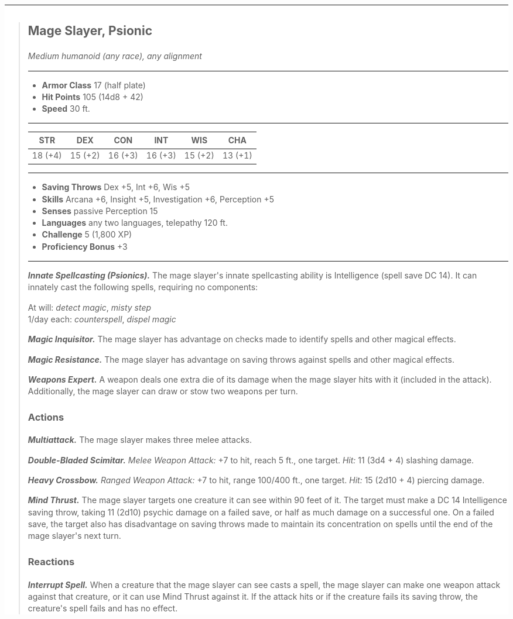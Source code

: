 ___
>## Mage Slayer, Psionic
>*Medium humanoid (any race), any alignment*
>___
>- **Armor Class** 17 (half plate)
>- **Hit Points** 105 (14d8 + 42)
>- **Speed** 30 ft.
>___
>|STR|DEX|CON|INT|WIS|CHA|
>|:---:|:---:|:---:|:---:|:---:|:---:|
>|18 (+4)|15 (+2)|16 (+3)|16 (+3)|15 (+2)|13 (+1)|
>___
>- **Saving Throws** Dex +5, Int +6, Wis +5
>- **Skills** Arcana +6, Insight +5, Investigation +6, Perception +5
>- **Senses** passive Perception 15
>- **Languages** any two languages, telepathy 120 ft.
>- **Challenge** 5 (1,800 XP)
>- **Proficiency Bonus** +3
>___
>***Innate Spellcasting (Psionics).*** The mage slayer's innate spellcasting ability is Intelligence (spell save DC 14). It can innately cast the following spells, requiring no components:  
>
>At will: *detect magic*, *misty step*  
>1/day each: *counterspell*, *dispel magic*  
>
>
>***Magic Inquisitor.*** The mage slayer has advantage on checks made to identify spells and other magical effects.  
>
>***Magic Resistance.*** The mage slayer has advantage on saving throws against spells and other magical effects.  
>
>***Weapons Expert.*** A weapon deals one extra die of its damage when the mage slayer hits with it (included in the attack). Additionally, the mage slayer can draw or stow two weapons per turn.  
>
>### Actions
>***Multiattack.*** The mage slayer makes three melee attacks.  
>
>***Double-Bladed Scimitar.*** *Melee Weapon Attack:* +7 to hit, reach 5 ft., one target. *Hit:* 11 (3d4 + 4) slashing damage.  
>
>***Heavy Crossbow.*** *Ranged Weapon Attack:* +7 to hit, range 100/400 ft., one target. *Hit:* 15 (2d10 + 4) piercing damage.  
>
>***Mind Thrust.*** The mage slayer targets one creature it can see within 90 feet of it. The target must make a DC 14 Intelligence saving throw, taking 11 (2d10) psychic damage on a failed save, or half as much damage on a successful one. On a failed save, the target also has disadvantage on saving throws made to maintain its concentration on spells until the end of the mage slayer's next turn.  
>
>### Reactions
>***Interrupt Spell.*** When a creature that the mage slayer can see casts a spell, the mage slayer can make one weapon attack against that creature, or it can use Mind Thrust against it. If the attack hits or if the creature fails its saving throw, the creature's spell fails and has no effect.
